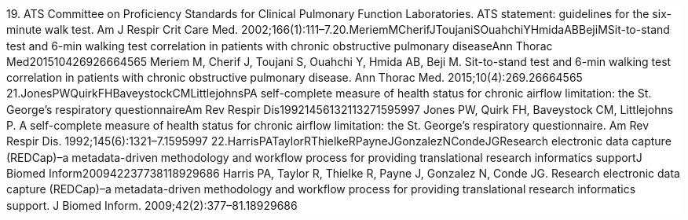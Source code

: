</mixed-citation></citation-alternatives></ref><ref id="CR19"><label>19.</label><mixed-citation publication-type="other"> ATS Committee on Proficiency Standards for Clinical Pulmonary Function Laboratories. ATS statement: guidelines for the six-minute walk test. Am J Respir Crit Care Med. 2002;166(1):111&#x02013;7.</mixed-citation></ref><ref id="CR20"><label>20.</label><citation-alternatives><element-citation id="ec-CR20" publication-type="journal"><person-group person-group-type="author"><name><surname>Meriem</surname><given-names>M</given-names></name><name><surname>Cherif</surname><given-names>J</given-names></name><name><surname>Toujani</surname><given-names>S</given-names></name><name><surname>Ouahchi</surname><given-names>Y</given-names></name><name><surname>Hmida</surname><given-names>AB</given-names></name><name><surname>Beji</surname><given-names>M</given-names></name></person-group><article-title>Sit-to-stand test and 6-min walking test correlation in patients with chronic obstructive pulmonary disease</article-title><source>Ann Thorac Med</source><year>2015</year><volume>10</volume><issue>4</issue><fpage>269</fpage><?supplied-pmid 26664565?><pub-id pub-id-type="pmid">26664565</pub-id>
</element-citation><mixed-citation id="mc-CR20" publication-type="journal">Meriem M, Cherif J, Toujani S, Ouahchi Y, Hmida AB, Beji M. Sit-to-stand test and 6-min walking test correlation in patients with chronic obstructive pulmonary disease. Ann Thorac Med. 2015;10(4):269.<pub-id pub-id-type="pmid">26664565</pub-id>
</mixed-citation></citation-alternatives></ref><ref id="CR21"><label>21.</label><citation-alternatives><element-citation id="ec-CR21" publication-type="journal"><person-group person-group-type="author"><name><surname>Jones</surname><given-names>PW</given-names></name><name><surname>Quirk</surname><given-names>FH</given-names></name><name><surname>Baveystock</surname><given-names>CM</given-names></name><name><surname>Littlejohns</surname><given-names>P</given-names></name></person-group><article-title>A self-complete measure of health status for chronic airflow limitation: the St. George&#x02019;s respiratory questionnaire</article-title><source>Am Rev Respir Dis</source><year>1992</year><volume>145</volume><issue>6</issue><fpage>1321</fpage><lpage>1327</lpage><?supplied-pmid 1595997?><pub-id pub-id-type="pmid">1595997</pub-id>
</element-citation><mixed-citation id="mc-CR21" publication-type="journal">Jones PW, Quirk FH, Baveystock CM, Littlejohns P. A self-complete measure of health status for chronic airflow limitation: the St. George&#x02019;s respiratory questionnaire. Am Rev Respir Dis. 1992;145(6):1321&#x02013;7.<pub-id pub-id-type="pmid">1595997</pub-id>
</mixed-citation></citation-alternatives></ref><ref id="CR22"><label>22.</label><citation-alternatives><element-citation id="ec-CR22" publication-type="journal"><person-group person-group-type="author"><name><surname>Harris</surname><given-names>PA</given-names></name><name><surname>Taylor</surname><given-names>R</given-names></name><name><surname>Thielke</surname><given-names>R</given-names></name><name><surname>Payne</surname><given-names>J</given-names></name><name><surname>Gonzalez</surname><given-names>N</given-names></name><name><surname>Conde</surname><given-names>JG</given-names></name></person-group><article-title>Research electronic data capture (REDCap)&#x02013;a metadata-driven methodology and workflow process for providing translational research informatics support</article-title><source>J Biomed Inform</source><year>2009</year><volume>42</volume><issue>2</issue><fpage>377</fpage><lpage>381</lpage><?supplied-pmid 18929686?><pub-id pub-id-type="pmid">18929686</pub-id>
</element-citation><mixed-citation id="mc-CR22" publication-type="journal">Harris PA, Taylor R, Thielke R, Payne J, Gonzalez N, Conde JG. Research electronic data capture (REDCap)&#x02013;a metadata-driven methodology and workflow process for providing translational research informatics support. J Biomed Inform. 2009;42(2):377&#x02013;81.<pub-id pub-id-type="pmid">18929686</pub-id>